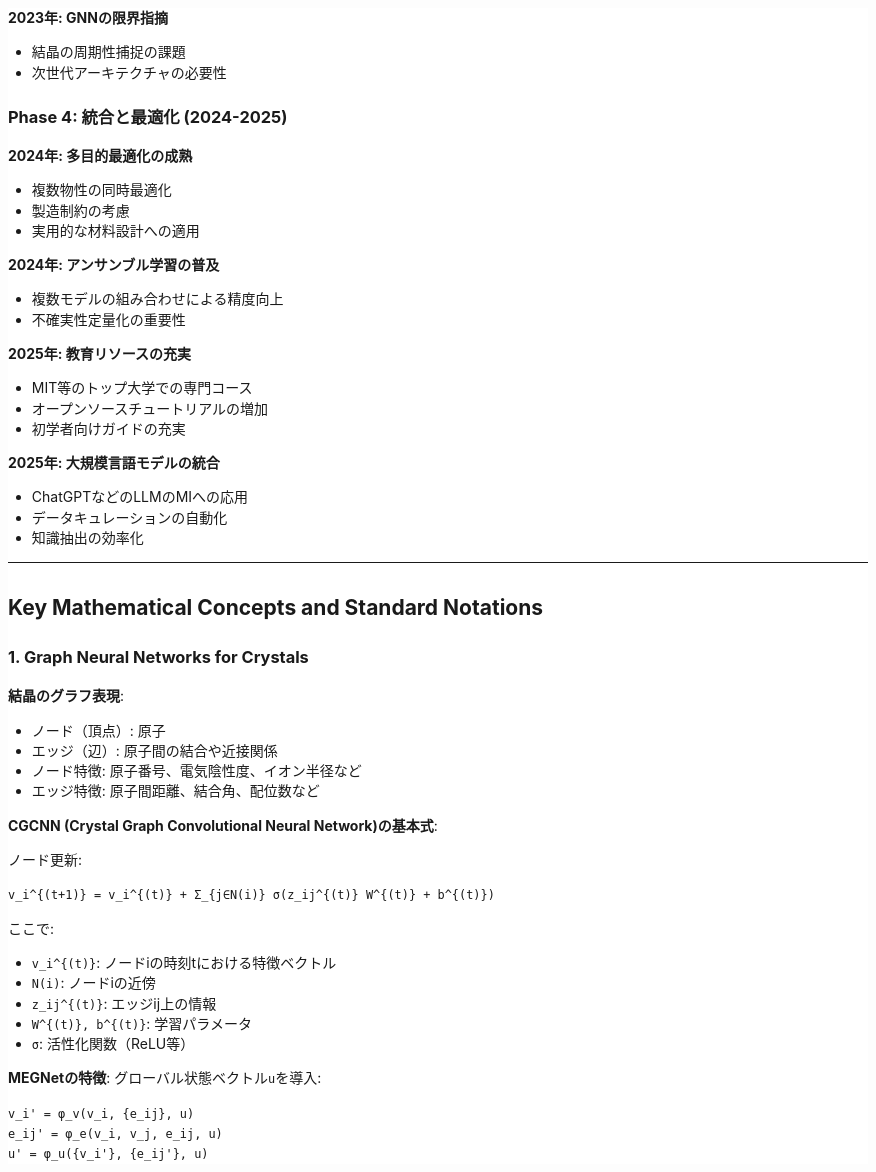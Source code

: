 **2023年: GNNの限界指摘**
- 結晶の周期性捕捉の課題
- 次世代アーキテクチャの必要性

### Phase 4: 統合と最適化 (2024-2025)

**2024年: 多目的最適化の成熟**
- 複数物性の同時最適化
- 製造制約の考慮
- 実用的な材料設計への適用

**2024年: アンサンブル学習の普及**
- 複数モデルの組み合わせによる精度向上
- 不確実性定量化の重要性

**2025年: 教育リソースの充実**
- MIT等のトップ大学での専門コース
- オープンソースチュートリアルの増加
- 初学者向けガイドの充実

**2025年: 大規模言語モデルの統合**
- ChatGPTなどのLLMのMIへの応用
- データキュレーションの自動化
- 知識抽出の効率化

---

## Key Mathematical Concepts and Standard Notations

### 1. Graph Neural Networks for Crystals

**結晶のグラフ表現**:
- ノード（頂点）: 原子
- エッジ（辺）: 原子間の結合や近接関係
- ノード特徴: 原子番号、電気陰性度、イオン半径など
- エッジ特徴: 原子間距離、結合角、配位数など

**CGCNN (Crystal Graph Convolutional Neural Network)の基本式**:

ノード更新:
```
v_i^{(t+1)} = v_i^{(t)} + Σ_{j∈N(i)} σ(z_ij^{(t)} W^{(t)} + b^{(t)})
```

ここで:
- `v_i^{(t)}`: ノードiの時刻tにおける特徴ベクトル
- `N(i)`: ノードiの近傍
- `z_ij^{(t)}`: エッジij上の情報
- `W^{(t)}, b^{(t)}`: 学習パラメータ
- `σ`: 活性化関数（ReLU等）

**MEGNetの特徴**:
グローバル状態ベクトル`u`を導入:
```
v_i' = φ_v(v_i, {e_ij}, u)
e_ij' = φ_e(v_i, v_j, e_ij, u)
u' = φ_u({v_i'}, {e_ij'}, u)
```
